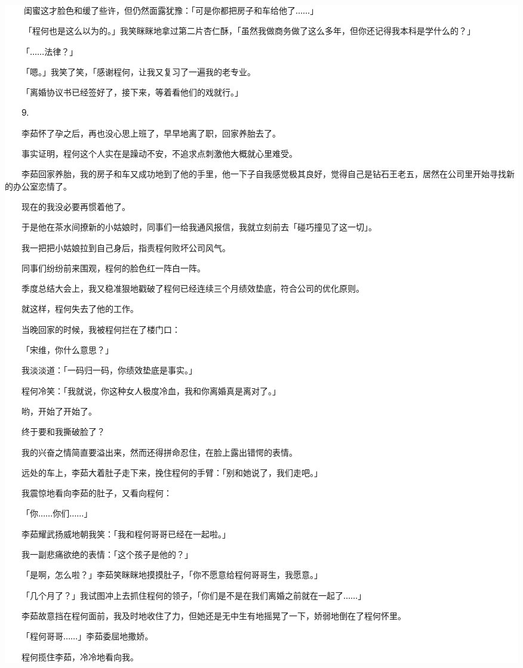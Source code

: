 &emsp;&emsp;
闺蜜这才脸色和缓了些许，但仍然面露犹豫：「可是你都把房子和车给他了……」  
  
&emsp;&emsp;
「程何也是这么以为的。」我笑眯眯地拿过第二片杏仁酥，「虽然我做商务做了这么多年，但你还记得我本科是学什么的？」  
  
&emsp;&emsp;「……法律？」  
  
&emsp;&emsp;「嗯。」我笑了笑，「感谢程何，让我又复习了一遍我的老专业。  
  
&emsp;&emsp;「离婚协议书已经签好了，接下来，等着看他们的戏就行。」  
  
&emsp;&emsp;9.  
  
&emsp;&emsp;李茹怀了孕之后，再也没心思上班了，早早地离了职，回家养胎去了。  
  
&emsp;&emsp;事实证明，程何这个人实在是躁动不安，不追求点刺激他大概就心里难受。  
  
&emsp;&emsp;李茹回家养胎，我的房子和车又成功地到了他的手里，他一下子自我感觉极其良好，觉得自己是钻石王老五，居然在公司里开始寻找新的办公室恋情了。  
  
&emsp;&emsp;现在的我没必要再惯着他了。  
  
&emsp;&emsp;于是他在茶水间撩新的小姑娘时，同事们一给我通风报信，我就立刻前去「碰巧撞见了这一切」。  
  
&emsp;&emsp;我一把把小姑娘拉到自己身后，指责程何败坏公司风气。  
  
&emsp;&emsp;同事们纷纷前来围观，程何的脸色红一阵白一阵。  
  
&emsp;&emsp;季度总结大会上，我又稳准狠地戳破了程何已经连续三个月绩效垫底，符合公司的优化原则。  
  
&emsp;&emsp;就这样，程何失去了他的工作。  
  
&emsp;&emsp;当晚回家的时候，我被程何拦在了楼门口：  
  
&emsp;&emsp;「宋维，你什么意思？」  
  
&emsp;&emsp;我淡淡道：「一码归一码，你绩效垫底是事实。」  
  
&emsp;&emsp;程何冷笑：「我就说，你这种女人极度冷血，我和你离婚真是离对了。」  
  
&emsp;&emsp;哟，开始了开始了。  
  
&emsp;&emsp;终于要和我撕破脸了？  
  
&emsp;&emsp;我的兴奋之情简直要溢出来，然而还得拼命忍住，在脸上露出错愕的表情。  
  
&emsp;&emsp;远处的车上，李茹大着肚子走下来，挽住程何的手臂：「别和她说了，我们走吧。」  
  
&emsp;&emsp;我震惊地看向李茹的肚子，又看向程何：  
  
&emsp;&emsp;「你……你们……」  
  
&emsp;&emsp;李茹耀武扬威地朝我笑：「我和程何哥哥已经在一起啦。」  
  
&emsp;&emsp;我一副悲痛欲绝的表情：「这个孩子是他的？」  
  
&emsp;&emsp;「是啊，怎么啦？」李茹笑眯眯地摸摸肚子，「你不愿意给程何哥哥生，我愿意。」  
  
&emsp;&emsp;「几个月了？」我试图冲上去抓住程何的领子，「你们是不是在我们离婚之前就在一起了……」  
  
&emsp;&emsp;李茹故意挡在程何面前，我及时地收住了力，但她还是无中生有地摇晃了一下，娇弱地倒在了程何怀里。  
  
&emsp;&emsp;「程何哥哥……」李茹委屈地撒娇。  
  
&emsp;&emsp;程何揽住李茹，冷冷地看向我。  
  